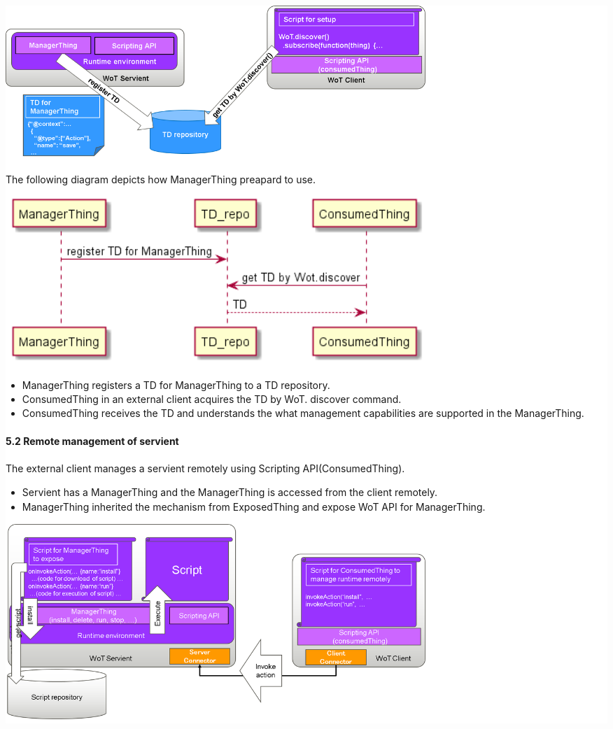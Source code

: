 <img src=/images/ManagerThing_Fig1.png width=600 alt="Fig.1">

The following diagram depicts how ManagerThing preapard to use.

<img src=/images/ManagerThing1.png width=600 alt="Fig.2">

- ManagerThing registers a TD for ManagerThing to a TD repository.
- ConsumedThing in an external client acquires the TD by WoT. discover command.
- ConsumedThing receives the TD and understands the what management capabilities are supported in the ManagerThing.

#### 5.2 Remote management of servient

The external client manages a servient remotely using Scripting API(ConsumedThing).<br>
- Servient has a ManagerThing and the ManagerThing is accessed from the client remotely.
- ManagerThing inherited the mechanism from ExposedThing and expose WoT API for ManagerThing.

<img src=/images/ManagerThing_Fig2.png width=600 alt="Fig.3">
